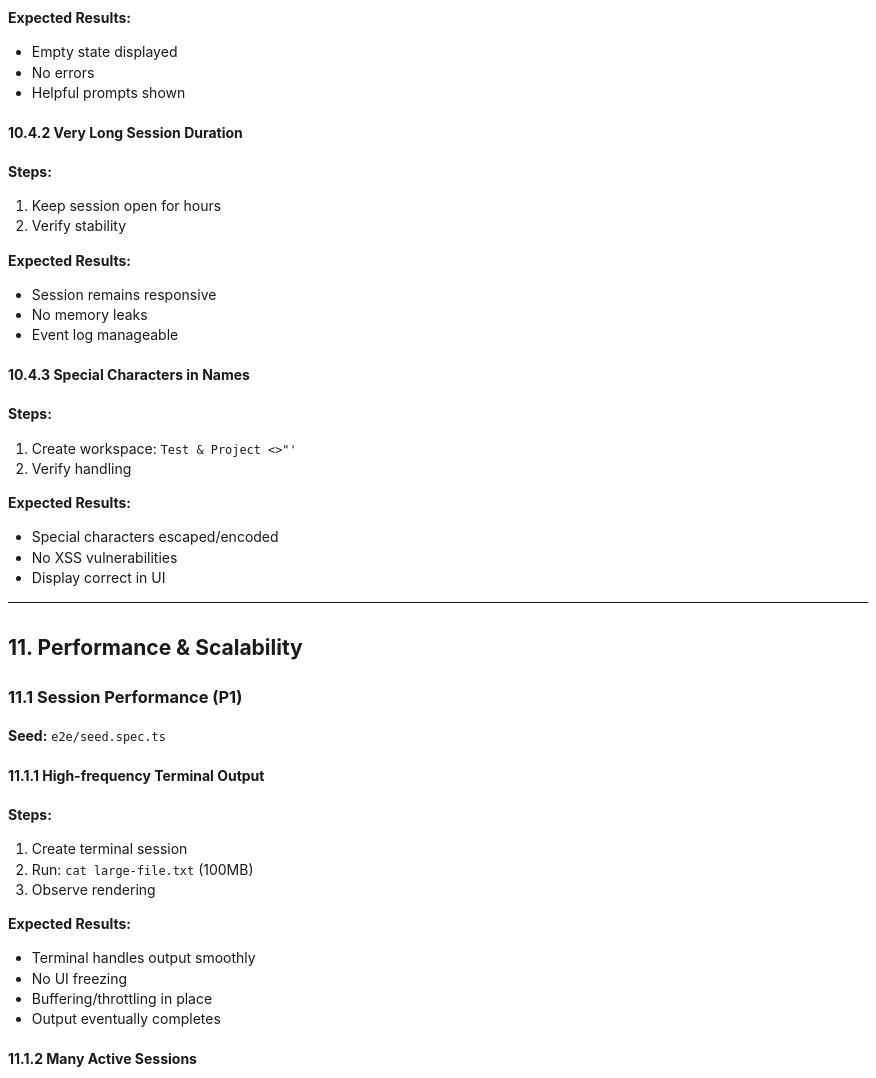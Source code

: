 **Expected Results:**

- Empty state displayed
- No errors
- Helpful prompts shown

#### 10.4.2 Very Long Session Duration

**Steps:**

1. Keep session open for hours
2. Verify stability

**Expected Results:**

- Session remains responsive
- No memory leaks
- Event log manageable

#### 10.4.3 Special Characters in Names

**Steps:**

1. Create workspace: `Test & Project <>"'`
2. Verify handling

**Expected Results:**

- Special characters escaped/encoded
- No XSS vulnerabilities
- Display correct in UI

---

## 11. Performance & Scalability

### 11.1 Session Performance (P1)

**Seed:** `e2e/seed.spec.ts`

#### 11.1.1 High-frequency Terminal Output

**Steps:**

1. Create terminal session
2. Run: `cat large-file.txt` (100MB)
3. Observe rendering

**Expected Results:**

- Terminal handles output smoothly
- No UI freezing
- Buffering/throttling in place
- Output eventually completes

#### 11.1.2 Many Active Sessions

